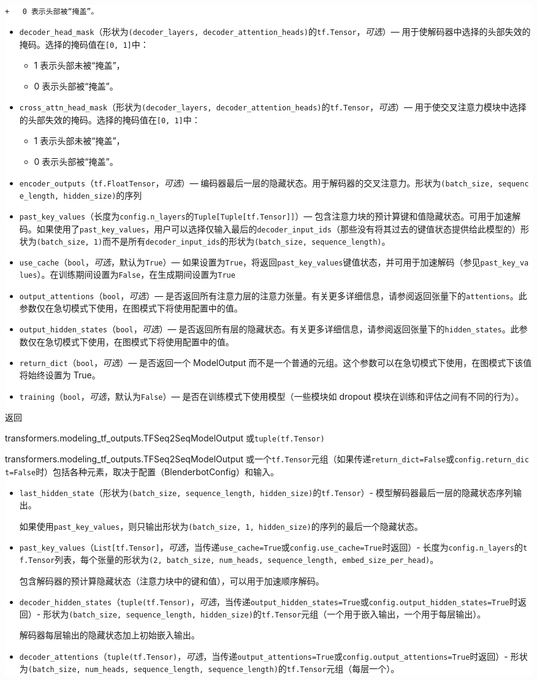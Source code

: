     +   0 表示头部被“掩盖”。

+   `decoder_head_mask`（形状为`(decoder_layers, decoder_attention_heads)`的`tf.Tensor`，*可选*）— 用于使解码器中选择的头部失效的掩码。选择的掩码值在`[0, 1]`中：

    +   1 表示头部未被“掩盖”，

    +   0 表示头部被“掩盖”。

+   `cross_attn_head_mask`（形状为`(decoder_layers, decoder_attention_heads)`的`tf.Tensor`，*可选*）— 用于使交叉注意力模块中选择的头部失效的掩码。选择的掩码值在`[0, 1]`中：

    +   1 表示头部未被“掩盖”，

    +   0 表示头部被“掩盖”。

+   `encoder_outputs`（`tf.FloatTensor`，*可选*）— 编码器最后一层的隐藏状态。用于解码器的交叉注意力。形状为`(batch_size, sequence_length, hidden_size)`的序列

+   `past_key_values`（长度为`config.n_layers`的`Tuple[Tuple[tf.Tensor]]`）— 包含注意力块的预计算键和值隐藏状态。可用于加速解码。如果使用了`past_key_values`，用户可以选择仅输入最后的`decoder_input_ids`（那些没有将其过去的键值状态提供给此模型的）形状为`(batch_size, 1)`而不是所有`decoder_input_ids`的形状为`(batch_size, sequence_length)`。

+   `use_cache`（`bool`，*可选*，默认为`True`）— 如果设置为`True`，将返回`past_key_values`键值状态，并可用于加速解码（参见`past_key_values`）。在训练期间设置为`False`，在生成期间设置为`True`

+   `output_attentions`（`bool`，*可选*）— 是否返回所有注意力层的注意力张量。有关更多详细信息，请参阅返回张量下的`attentions`。此参数仅在急切模式下使用，在图模式下将使用配置中的值。

+   `output_hidden_states`（`bool`，*可选*）— 是否返回所有层的隐藏状态。有关更多详细信息，请参阅返回张量下的`hidden_states`。此参数仅在急切模式下使用，在图模式下将使用配置中的值。

+   `return_dict`（`bool`，*可选*）— 是否返回一个 ModelOutput 而不是一个普通的元组。这个参数可以在急切模式下使用，在图模式下该值将始终设置为 True。

+   `training`（`bool`，*可选*，默认为`False`）— 是否在训练模式下使用模型（一些模块如 dropout 模块在训练和评估之间有不同的行为）。

返回

transformers.modeling_tf_outputs.TFSeq2SeqModelOutput 或`tuple(tf.Tensor)`

transformers.modeling_tf_outputs.TFSeq2SeqModelOutput 或一个`tf.Tensor`元组（如果传递`return_dict=False`或`config.return_dict=False`时）包括各种元素，取决于配置（BlenderbotConfig）和输入。

+   `last_hidden_state`（形状为`(batch_size, sequence_length, hidden_size)`的`tf.Tensor`）- 模型解码器最后一层的隐藏状态序列输出。

    如果使用`past_key_values`，则只输出形状为`(batch_size, 1, hidden_size)`的序列的最后一个隐藏状态。

+   `past_key_values`（`List[tf.Tensor]`，*可选*，当传递`use_cache=True`或`config.use_cache=True`时返回）- 长度为`config.n_layers`的`tf.Tensor`列表，每个张量的形状为`(2, batch_size, num_heads, sequence_length, embed_size_per_head)`。

    包含解码器的预计算隐藏状态（注意力块中的键和值），可以用于加速顺序解码。

+   `decoder_hidden_states`（`tuple(tf.Tensor)`，*可选*，当传递`output_hidden_states=True`或`config.output_hidden_states=True`时返回）- 形状为`(batch_size, sequence_length, hidden_size)`的`tf.Tensor`元组（一个用于嵌入输出，一个用于每层输出）。

    解码器每层输出的隐藏状态加上初始嵌入输出。

+   `decoder_attentions`（`tuple(tf.Tensor)`，*可选*，当传递`output_attentions=True`或`config.output_attentions=True`时返回）- 形状为`(batch_size, num_heads, sequence_length, sequence_length)`的`tf.Tensor`元组（每层一个）。
